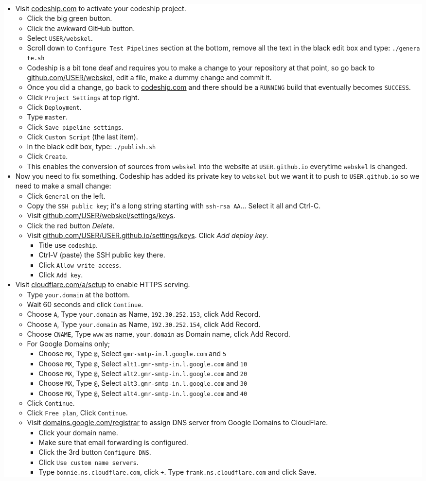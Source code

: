   - Visit [codeship.com](https://codeship.com) to activate your codeship
    project.
    - Click the big green button.
    - Click the awkward GitHub button.
    - Select `USER/webskel`.
    - Scroll down to `Configure Test Pipelines` section at the bottom, remove
      all the text in the black edit box and type:
      `./generate.sh`
    - Codeship is a bit tone deaf and requires you to make a change to your
      repository at that point, so go back to
      [github.com/USER/webskel](https://github.com/USER/webskel), edit a file,
      make a dummy change and commit it.
    - Once you did a change, go back to [codeship.com](https://codeship.com) and
      there should be a `RUNNING` build that eventually becomes `SUCCESS`.
    - Click `Project Settings` at top right.
    - Click `Deployment`.
    - Type `master`.
    - Click `Save pipeline settings`.
    - Click `Custom Script` (the last item).
    - In the black edit box, type: `./publish.sh`
    - Click `Create`.
    - This enables the conversion of sources from `webskel` into the website at
      `USER.github.io` everytime `webskel` is changed.
  - Now you need to fix something. Codeship has added its private key to
    `webskel` but we want it to push to `USER.github.io` so we need to make a
    small change:
    - Click `General` on the left.
    - Copy the `SSH public key`; it's a long string starting with `ssh-rsa
      AA`... Select it all and Ctrl-C.
    - Visit
      [github.com/USER/webskel/settings/keys](https://github.com/USER/webskel/settings/keys).
    - Click the red button *Delete*.
    - Visit
      [github.com/USER/USER.github.io/settings/keys](https://github.com/USER/USER.github.io/settings/keys).
      Click *Add deploy key*.
      - Title use `codeship`.
      - Ctrl-V (paste) the SSH public key there.
      - Click `Allow write access`.
      - Click `Add key`.
  - Visit [cloudflare.com/a/setup](https://cloudflare.com/a/setup) to enable
    HTTPS serving.
    - Type `your.domain` at the bottom.
    - Wait 60 seconds and click `Continue`.
    - Choose `A`, Type `your.domain` as Name, `192.30.252.153`, click Add Record.
    - Choose `A`, Type `your.domain` as Name, `192.30.252.154`, click Add Record.
    - Choose `CNAME`, Type `www` as name, `your.domain` as Domain name, click Add
      Record.
    - For Google Domains only;
      - Choose `MX`, Type `@`, Select `gmr-smtp-in.l.google.com` and `5`
      - Choose `MX`, Type `@`, Select `alt1.gmr-smtp-in.l.google.com` and `10`
      - Choose `MX`, Type `@`, Select `alt2.gmr-smtp-in.l.google.com` and `20`
      - Choose `MX`, Type `@`, Select `alt3.gmr-smtp-in.l.google.com` and `30`
      - Choose `MX`, Type `@`, Select `alt4.gmr-smtp-in.l.google.com` and `40`
    - Click `Continue`.
    - Click `Free plan`, Click `Continue`.
    - Visit [domains.google.com/registrar](https://domains.google.com/registrar)
      to assign DNS server from Google Domains to CloudFlare.
      - Click your domain name.
      - Make sure that email forwarding is configured.
      - Click the 3rd button `Configure DNS`.
      - Click `Use custom name servers`.
      - Type `bonnie.ns.cloudflare.com`, click `+`. Type
        `frank.ns.cloudflare.com` and click Save.